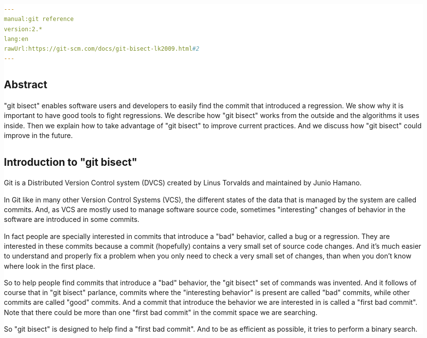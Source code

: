 ```yaml
---
manual:git reference
version:2.*
lang:en
rawUrl:https://git-scm.com/docs/git-bisect-lk2009.html#2
---
```



## [](%23094 "")Abstract<a name="_abstract"></a>


&quot;git bisect&quot; enables software users and developers to easily find the commit that introduced a regression. We show why it is important to have good tools to fight regressions. We describe how &quot;git bisect&quot; works from the outside and the algorithms it uses inside. Then we explain how to take advantage of &quot;git bisect&quot; to improve current practices. And we discuss how &quot;git bisect&quot; could improve in the future.





## [](%23095 "")Introduction to &quot;git bisect&quot;<a name="_introduction_to_git_bisect"></a>


Git is a Distributed Version Control system (DVCS) created by Linus Torvalds and maintained by Junio Hamano.




In Git like in many other Version Control Systems (VCS), the different states of the data that is managed by the system are called commits. And, as VCS are mostly used to manage software source code, sometimes &quot;interesting&quot; changes of behavior in the software are introduced in some commits.




In fact people are specially interested in commits that introduce a &quot;bad&quot; behavior, called a bug or a regression. They are interested in these commits because a commit (hopefully) contains a very small set of source code changes. And it’s much easier to understand and properly fix a problem when you only need to check a very small set of changes, than when you don’t know where look in the first place.




So to help people find commits that introduce a &quot;bad&quot; behavior, the &quot;git bisect&quot; set of commands was invented. And it follows of course that in &quot;git bisect&quot; parlance, commits where the &quot;interesting behavior&quot; is present are called &quot;bad&quot; commits, while other commits are called &quot;good&quot; commits. And a commit that introduce the behavior we are interested in is called a &quot;first bad commit&quot;. Note that there could be more than one &quot;first bad commit&quot; in the commit space we are searching.




So &quot;git bisect&quot; is designed to help find a &quot;first bad commit&quot;. And to be as efficient as possible, it tries to perform a binary search.
